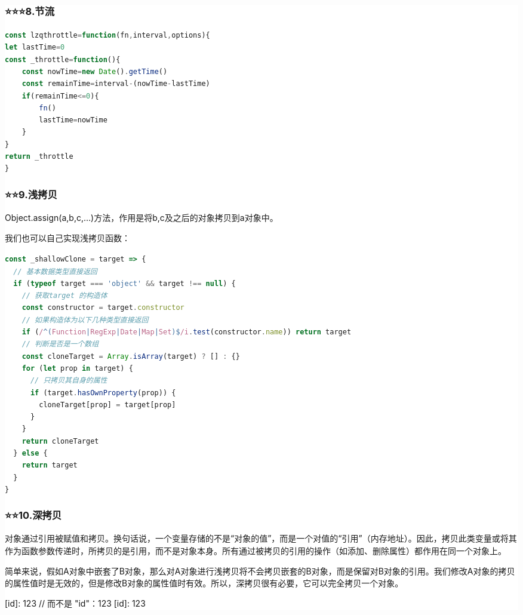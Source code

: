### :star::star::star:8.节流

```javascript
const lzqthrottle=function(fn,interval,options){
let lastTime=0
const _throttle=function(){
    const nowTime=new Date().getTime()
    const remainTime=interval-(nowTime-lastTime)
    if(remainTime<=0){
        fn()
        lastTime=nowTime
    }
}
return _throttle
}
```

### :star::star:9.浅拷贝

Object.assign(a,b,c,…)方法，作用是将b,c及之后的对象拷贝到a对象中。

我们也可以自己实现浅拷贝函数：

```javascript
const _shallowClone = target => {
  // 基本数据类型直接返回
  if (typeof target === 'object' && target !== null) {
    // 获取target 的构造体
    const constructor = target.constructor
    // 如果构造体为以下几种类型直接返回
    if (/^(Function|RegExp|Date|Map|Set)$/i.test(constructor.name)) return target
    // 判断是否是一个数组
    const cloneTarget = Array.isArray(target) ? [] : {}
    for (let prop in target) {
      // 只拷贝其自身的属性
      if (target.hasOwnProperty(prop)) {
        cloneTarget[prop] = target[prop]
      }
    }
    return cloneTarget
  } else {
    return target
  }
}
```

### :star::star:10.深拷贝

对象通过引用被赋值和拷贝。换句话说，一个变量存储的不是“对象的值”，而是一个对值的“引用”（内存地址）。因此，拷贝此类变量或将其作为函数参数传递时，所拷贝的是引用，而不是对象本身。所有通过被拷贝的引用的操作（如添加、删除属性）都作用在同一个对象上。

简单来说，假如A对象中嵌套了B对象，那么对A对象进行浅拷贝将不会拷贝嵌套的B对象，而是保留对B对象的引用。我们修改A对象的拷贝的属性值时是无效的，但是修改B对象的属性值时有效。所以，深拷贝很有必要，它可以完全拷贝一个对象。


  [id]: 123 // 而不是 "id"：123
  [id]: 123